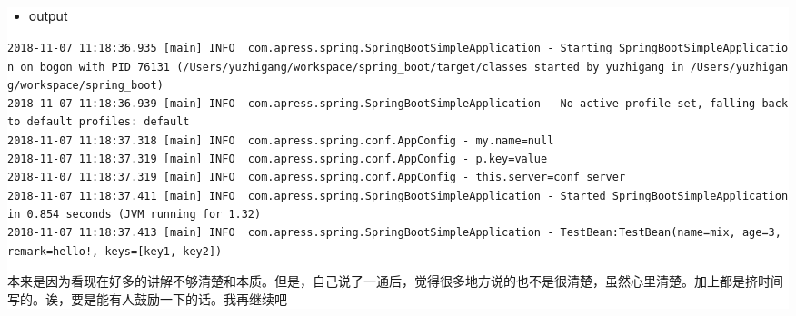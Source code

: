 - output
```
2018-11-07 11:18:36.935 [main] INFO  com.apress.spring.SpringBootSimpleApplication - Starting SpringBootSimpleApplication on bogon with PID 76131 (/Users/yuzhigang/workspace/spring_boot/target/classes started by yuzhigang in /Users/yuzhigang/workspace/spring_boot)
2018-11-07 11:18:36.939 [main] INFO  com.apress.spring.SpringBootSimpleApplication - No active profile set, falling back to default profiles: default
2018-11-07 11:18:37.318 [main] INFO  com.apress.spring.conf.AppConfig - my.name=null
2018-11-07 11:18:37.319 [main] INFO  com.apress.spring.conf.AppConfig - p.key=value
2018-11-07 11:18:37.319 [main] INFO  com.apress.spring.conf.AppConfig - this.server=conf_server
2018-11-07 11:18:37.411 [main] INFO  com.apress.spring.SpringBootSimpleApplication - Started SpringBootSimpleApplication in 0.854 seconds (JVM running for 1.32)
2018-11-07 11:18:37.413 [main] INFO  com.apress.spring.SpringBootSimpleApplication - TestBean:TestBean(name=mix, age=3, remark=hello!, keys=[key1, key2])
```

本来是因为看现在好多的讲解不够清楚和本质。但是，自己说了一通后，觉得很多地方说的也不是很清楚，虽然心里清楚。加上都是挤时间写的。诶，要是能有人鼓励一下的话。我再继续吧
